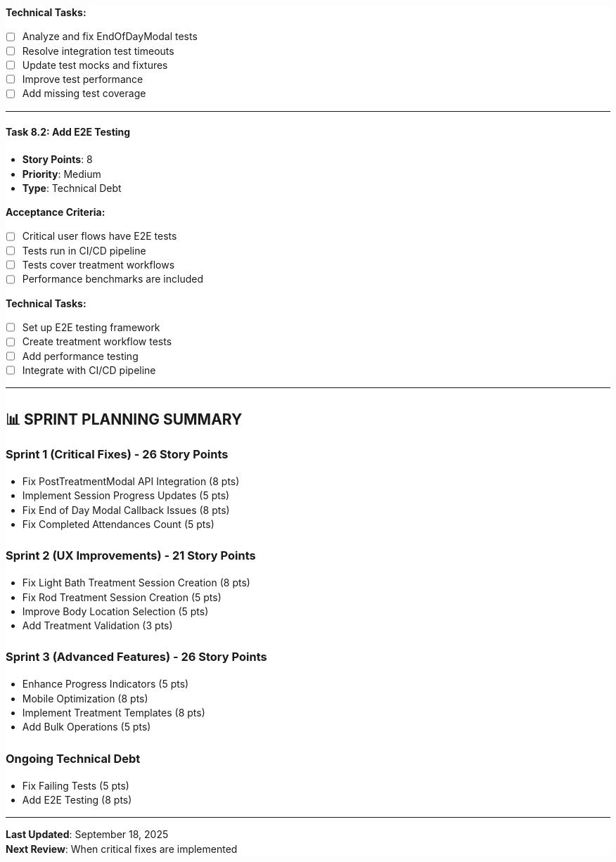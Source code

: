 **Technical Tasks:**

- [ ] Analyze and fix EndOfDayModal tests
- [ ] Resolve integration test timeouts
- [ ] Update test mocks and fixtures
- [ ] Improve test performance
- [ ] Add missing test coverage

---

#### **Task 8.2: Add E2E Testing**

- **Story Points**: 8
- **Priority**: Medium
- **Type**: Technical Debt

**Acceptance Criteria:**

- [ ] Critical user flows have E2E tests
- [ ] Tests run in CI/CD pipeline
- [ ] Tests cover treatment workflows
- [ ] Performance benchmarks are included

**Technical Tasks:**

- [ ] Set up E2E testing framework
- [ ] Create treatment workflow tests
- [ ] Add performance testing
- [ ] Integrate with CI/CD pipeline

---

## **📊 SPRINT PLANNING SUMMARY**

### **Sprint 1 (Critical Fixes) - 26 Story Points**

- Fix PostTreatmentModal API Integration (8 pts)
- Implement Session Progress Updates (5 pts)
- Fix End of Day Modal Callback Issues (8 pts)
- Fix Completed Attendances Count (5 pts)

### **Sprint 2 (UX Improvements) - 21 Story Points**

- Fix Light Bath Treatment Session Creation (8 pts)
- Fix Rod Treatment Session Creation (5 pts)
- Improve Body Location Selection (5 pts)
- Add Treatment Validation (3 pts)

### **Sprint 3 (Advanced Features) - 26 Story Points**

- Enhance Progress Indicators (5 pts)
- Mobile Optimization (8 pts)
- Implement Treatment Templates (8 pts)
- Add Bulk Operations (5 pts)

### **Ongoing Technical Debt**

- Fix Failing Tests (5 pts)
- Add E2E Testing (8 pts)

---

**Last Updated**: September 18, 2025  
**Next Review**: When critical fixes are implemented
